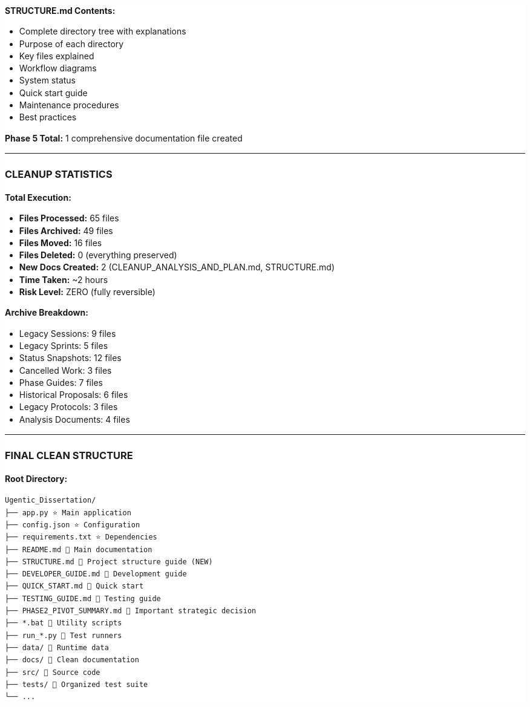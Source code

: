 **STRUCTURE.md Contents:**
- Complete directory tree with explanations
- Purpose of each directory
- Key files explained
- Workflow diagrams
- System status
- Quick start guide
- Maintenance procedures
- Best practices

**Phase 5 Total:** 1 comprehensive documentation file created

---

### **CLEANUP STATISTICS**

**Total Execution:**
- **Files Processed:** 65 files
- **Files Archived:** 49 files
- **Files Moved:** 16 files
- **Files Deleted:** 0 (everything preserved)
- **New Docs Created:** 2 (CLEANUP_ANALYSIS_AND_PLAN.md, STRUCTURE.md)
- **Time Taken:** ~2 hours
- **Risk Level:** ZERO (fully reversible)

**Archive Breakdown:**
- Legacy Sessions: 9 files
- Legacy Sprints: 5 files
- Status Snapshots: 12 files
- Cancelled Work: 3 files
- Phase Guides: 7 files
- Historical Proposals: 6 files
- Legacy Protocols: 3 files
- Analysis Documents: 4 files

---

### **FINAL CLEAN STRUCTURE**

**Root Directory:**
```
Ugentic_Dissertation/
├── app.py ⭐ Main application
├── config.json ⭐ Configuration
├── requirements.txt ⭐ Dependencies
├── README.md 📘 Main documentation
├── STRUCTURE.md 📘 Project structure guide (NEW)
├── DEVELOPER_GUIDE.md 📘 Development guide
├── QUICK_START.md 📘 Quick start
├── TESTING_GUIDE.md 📘 Testing guide
├── PHASE2_PIVOT_SUMMARY.md 📘 Important strategic decision
├── *.bat 🔧 Utility scripts
├── run_*.py 🔧 Test runners
├── data/ 📁 Runtime data
├── docs/ 📁 Clean documentation
├── src/ 📁 Source code
├── tests/ 📁 Organized test suite
└── ...
```
